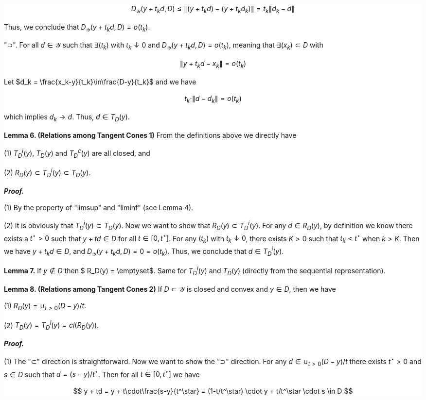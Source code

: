 
$$
D_\mathcal{Y}(y+t_kd, D) \le \|(y+t_k d)-(y+t_kd_k)\| = t_k\|d_k-d\|
$$


Thus, we conclude that $D_\mathcal{Y}(y+t_kd, D) = o(t_k)$. 

"$\supset$". For all $d\in\mathcal{Y}$ such that $\exists (t_k)$ with $t_k\downarrow 0$ and $D_\mathcal{Y}(y+t_kd,D)=o(t_k)$, meaning that $\exists (x_k)\subset D$ with 


$$
\|y+t_kd-x_k\| = o(t_k)
$$

Let $d_k = \frac{x_k-y}{t_k}\in\frac{D-y}{t_k}$ and we have 


$$
t_k\cdot \|d-d_k\| = o(t_k)
$$
 

which implies $d_k\to d$. Thus, $d\in T_D(y)$. 

**Lemma 6. (Relations among Tangent Cones 1)** From the definitions above we directly have 

(1) $T^i_D(y)$, $T_D(y)$ and $T^c_D(y)$ are all closed, and 

(2) $R_D(y)\subset T^i_D(y)\subset T_D(y)$. 

***Proof.*** 

(1) By the property of "limsup" and "liminf" (see Lemma 4). 

(2) It is obviously that $T^i_D(y)\subset T_D(y)$. Now we want to show that $R_D(y)\subset T^i_D(y)$. For any $d\in R_D(y)$, by definition we know there exists a $t^\star>0$ such that $y+td\in D$ for all $t\in [0,t^\star]$. For any $(t_k)$ with $t_k\downarrow 0$, there exists $K>0$ such that $t_k < t^\star$ when $k>K$. Then we have $y+t_kd\in D$, and $D_\mathcal{Y}(y+t_kd,D) = 0 = o(t_k)$. Thus, we conclude that $d\in T^i_D(y)$. 

**Lemma 7.** If $y\not\in D$ then $ R_D(y) = \emptyset$. Same for $T^i_D(y)$ and $T_D(y)$ (directly from the sequential representation).  

**Lemma 8. (Relations among Tangent Cones 2)** If $D\subset\mathcal{Y}$ is closed and convex and $y\in D$, then we have 

(1) $R_D(y) = \cup_{t>0}(D-y)/t$. 

(2) $T_D(y) = T^i_D(y) = cl(R_D(y))$. 

***Proof.*** 

(1) The "$\subset$" direction is straightforward. Now we want to show the "$\supset$" direction. For any $d\in \cup_{t>0}(D-y)/t$ there exists $t^\star>0$ and $s\in D$ such that $d = (s-y)/t^\star$. Then for all $t\in[0,t^\star]$ we have 


$$
y + td = y + t\cdot\frac{s-y}{t^\star} = (1-t/t^\star) \cdot y + t/t^\star \cdot s \in D
$$
